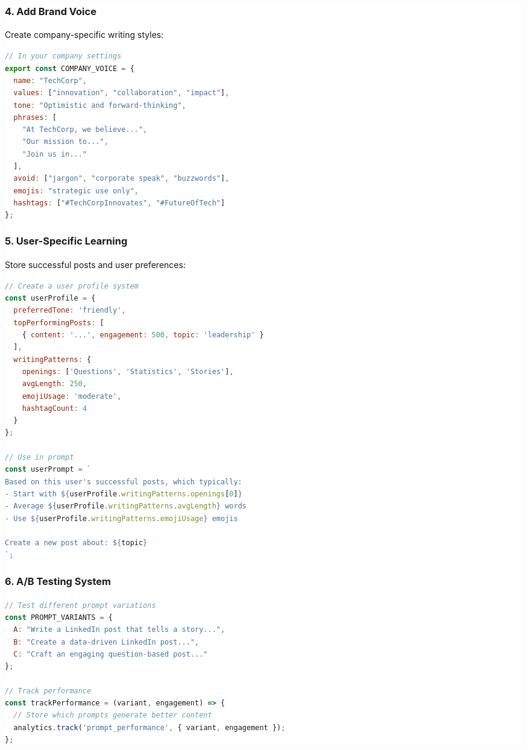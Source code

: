 ### 4. **Add Brand Voice**
Create company-specific writing styles:

```javascript
// In your company settings
export const COMPANY_VOICE = {
  name: "TechCorp",
  values: ["innovation", "collaboration", "impact"],
  tone: "Optimistic and forward-thinking",
  phrases: [
    "At TechCorp, we believe...",
    "Our mission to...",
    "Join us in..."
  ],
  avoid: ["jargon", "corporate speak", "buzzwords"],
  emojis: "strategic use only",
  hashtags: ["#TechCorpInnovates", "#FutureOfTech"]
};
```

### 5. **User-Specific Learning**
Store successful posts and user preferences:

```javascript
// Create a user profile system
const userProfile = {
  preferredTone: 'friendly',
  topPerformingPosts: [
    { content: '...', engagement: 500, topic: 'leadership' }
  ],
  writingPatterns: {
    openings: ['Questions', 'Statistics', 'Stories'],
    avgLength: 250,
    emojiUsage: 'moderate',
    hashtagCount: 4
  }
};

// Use in prompt
const userPrompt = `
Based on this user's successful posts, which typically:
- Start with ${userProfile.writingPatterns.openings[0]}
- Average ${userProfile.writingPatterns.avgLength} words
- Use ${userProfile.writingPatterns.emojiUsage} emojis

Create a new post about: ${topic}
`;
```

### 6. **A/B Testing System**
```javascript
// Test different prompt variations
const PROMPT_VARIANTS = {
  A: "Write a LinkedIn post that tells a story...",
  B: "Create a data-driven LinkedIn post...",
  C: "Craft an engaging question-based post..."
};

// Track performance
const trackPerformance = (variant, engagement) => {
  // Store which prompts generate better content
  analytics.track('prompt_performance', { variant, engagement });
};
```
